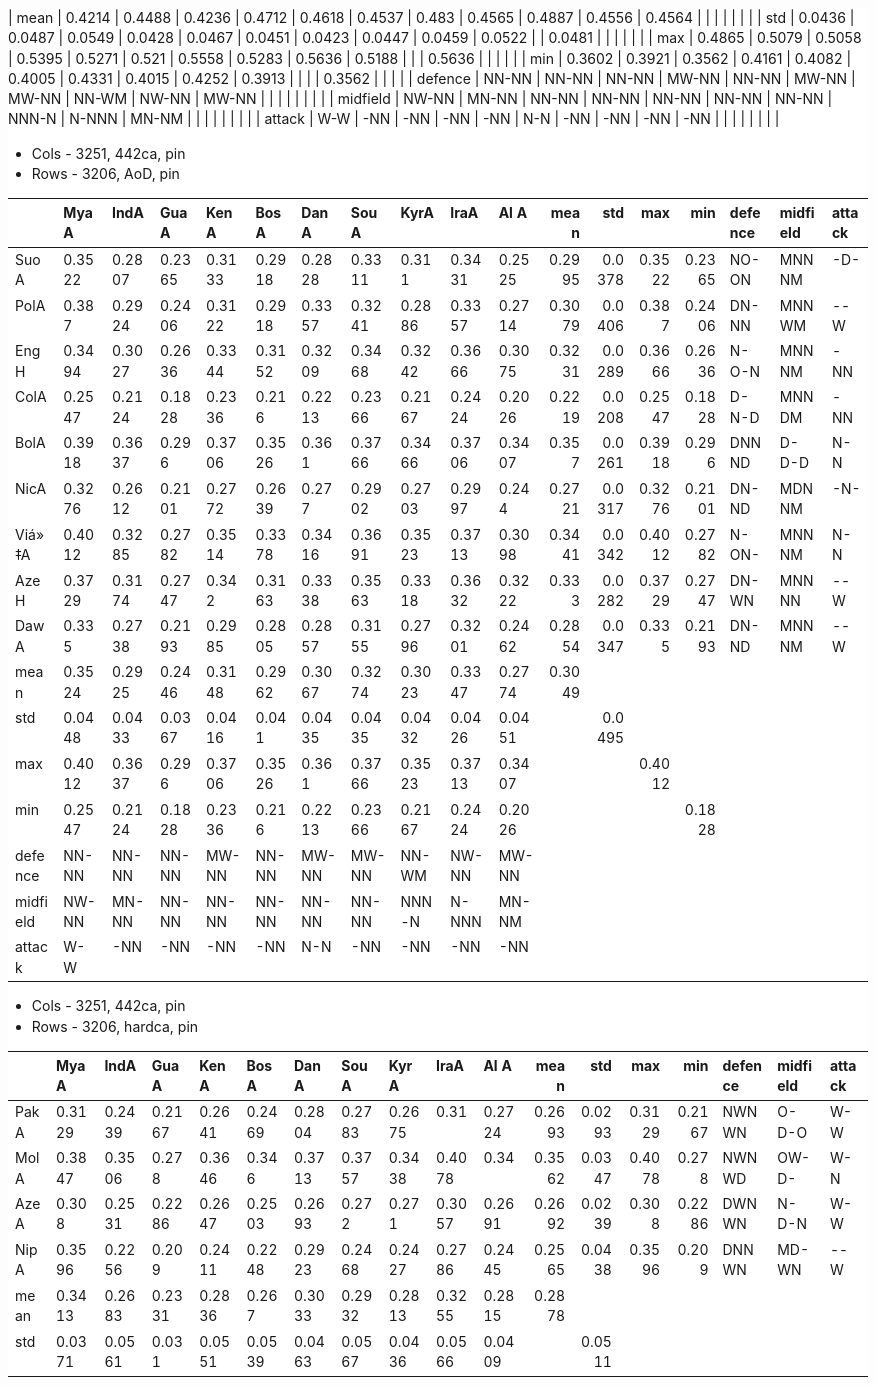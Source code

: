 | mean     | 0.4214 | 0.4488 | 0.4236 | 0.4712 | 0.4618 | 0.4537 | 0.483  | 0.4565 | 0.4887 | 0.4556 | 0.4564 |        |        |        |           |            |          |
| std      | 0.0436 | 0.0487 | 0.0549 | 0.0428 | 0.0467 | 0.0451 | 0.0423 | 0.0447 | 0.0459 | 0.0522 |        | 0.0481 |        |        |           |            |          |
| max      | 0.4865 | 0.5079 | 0.5058 | 0.5395 | 0.5271 | 0.521  | 0.5558 | 0.5283 | 0.5636 | 0.5188 |        |        | 0.5636 |        |           |            |          |
| min      | 0.3602 | 0.3921 | 0.3562 | 0.4161 | 0.4082 | 0.4005 | 0.4331 | 0.4015 | 0.4252 | 0.3913 |        |        |        | 0.3562 |           |            |          |
| defence  | NN-NN  | NN-NN  | NN-NN  | MW-NN  | NN-NN  | MW-NN  | MW-NN  | NN-WM  | NW-NN  | MW-NN  |        |        |        |        |           |            |          |
| midfield | NW-NN  | MN-NN  | NN-NN  | NN-NN  | NN-NN  | NN-NN  | NN-NN  | NNN-N  | N-NNN  | MN-NM  |        |        |        |        |           |            |          |
| attack   | W-W    | -NN    | -NN    | -NN    | -NN    | N-N    | -NN    | -NN    | -NN    | -NN    |        |        |        |        |           |            |          |

* Cols - 3251, 442ca, pin
* Rows - 3206, AoD, pin

|          | MyaA   | IndA   | GuaA   | KenA   | BosA   | DanA   | SouA   | KyrA   | IraA   | Al A   |   mean |    std |    max |    min | defence   | midfield   | attack   |
|:---------|:-------|:-------|:-------|:-------|:-------|:-------|:-------|:-------|:-------|:-------|-------:|-------:|-------:|-------:|:----------|:-----------|:---------|
| SuoA     | 0.3522 | 0.2807 | 0.2365 | 0.3133 | 0.2918 | 0.2828 | 0.3311 | 0.311  | 0.3431 | 0.2525 | 0.2995 | 0.0378 | 0.3522 | 0.2365 | NO-ON     | MNNNM      | -D-      |
| PolA     | 0.387  | 0.2924 | 0.2406 | 0.3122 | 0.2918 | 0.3357 | 0.3241 | 0.2886 | 0.3357 | 0.2714 | 0.3079 | 0.0406 | 0.387  | 0.2406 | DN-NN     | MNNWM      | --W      |
| EngH     | 0.3494 | 0.3027 | 0.2636 | 0.3344 | 0.3152 | 0.3209 | 0.3468 | 0.3242 | 0.3666 | 0.3075 | 0.3231 | 0.0289 | 0.3666 | 0.2636 | N-O-N     | MNNNM      | -NN      |
| ColA     | 0.2547 | 0.2124 | 0.1828 | 0.2336 | 0.216  | 0.2213 | 0.2366 | 0.2167 | 0.2424 | 0.2026 | 0.2219 | 0.0208 | 0.2547 | 0.1828 | D-N-D     | MNNDM      | -NN      |
| BolA     | 0.3918 | 0.3637 | 0.296  | 0.3706 | 0.3526 | 0.361  | 0.3766 | 0.3466 | 0.3706 | 0.3407 | 0.357  | 0.0261 | 0.3918 | 0.296  | DNNND     | D-D-D      | N-N      |
| NicA     | 0.3276 | 0.2612 | 0.2101 | 0.2772 | 0.2639 | 0.277  | 0.2902 | 0.2703 | 0.2997 | 0.244  | 0.2721 | 0.0317 | 0.3276 | 0.2101 | DN-ND     | MDNNM      | -N-      |
| Viá»‡A     | 0.4012 | 0.3285 | 0.2782 | 0.3514 | 0.3378 | 0.3416 | 0.3691 | 0.3523 | 0.3713 | 0.3098 | 0.3441 | 0.0342 | 0.4012 | 0.2782 | N-ON-     | MNNNM      | N-N      |
| AzeH     | 0.3729 | 0.3174 | 0.2747 | 0.342  | 0.3163 | 0.3338 | 0.3563 | 0.3318 | 0.3632 | 0.3222 | 0.333  | 0.0282 | 0.3729 | 0.2747 | DN-WN     | MNNNN      | --W      |
| DawA     | 0.335  | 0.2738 | 0.2193 | 0.2985 | 0.2805 | 0.2857 | 0.3155 | 0.2796 | 0.3201 | 0.2462 | 0.2854 | 0.0347 | 0.335  | 0.2193 | DN-ND     | MNNNM      | --W      |
| mean     | 0.3524 | 0.2925 | 0.2446 | 0.3148 | 0.2962 | 0.3067 | 0.3274 | 0.3023 | 0.3347 | 0.2774 | 0.3049 |        |        |        |           |            |          |
| std      | 0.0448 | 0.0433 | 0.0367 | 0.0416 | 0.041  | 0.0435 | 0.0435 | 0.0432 | 0.0426 | 0.0451 |        | 0.0495 |        |        |           |            |          |
| max      | 0.4012 | 0.3637 | 0.296  | 0.3706 | 0.3526 | 0.361  | 0.3766 | 0.3523 | 0.3713 | 0.3407 |        |        | 0.4012 |        |           |            |          |
| min      | 0.2547 | 0.2124 | 0.1828 | 0.2336 | 0.216  | 0.2213 | 0.2366 | 0.2167 | 0.2424 | 0.2026 |        |        |        | 0.1828 |           |            |          |
| defence  | NN-NN  | NN-NN  | NN-NN  | MW-NN  | NN-NN  | MW-NN  | MW-NN  | NN-WM  | NW-NN  | MW-NN  |        |        |        |        |           |            |          |
| midfield | NW-NN  | MN-NN  | NN-NN  | NN-NN  | NN-NN  | NN-NN  | NN-NN  | NNN-N  | N-NNN  | MN-NM  |        |        |        |        |           |            |          |
| attack   | W-W    | -NN    | -NN    | -NN    | -NN    | N-N    | -NN    | -NN    | -NN    | -NN    |        |        |        |        |           |            |          |

* Cols - 3251, 442ca, pin
* Rows - 3206, hardca, pin

|          | MyaA   | IndA   | GuaA   | KenA   | BosA   | DanA   | SouA   | KyrA   | IraA   | Al A   |   mean |    std |    max |    min | defence   | midfield   | attack   |
|:---------|:-------|:-------|:-------|:-------|:-------|:-------|:-------|:-------|:-------|:-------|-------:|-------:|-------:|-------:|:----------|:-----------|:---------|
| PakA     | 0.3129 | 0.2439 | 0.2167 | 0.2641 | 0.2469 | 0.2804 | 0.2783 | 0.2675 | 0.31   | 0.2724 | 0.2693 | 0.0293 | 0.3129 | 0.2167 | NWNWN     | O-D-O      | W-W      |
| MolA     | 0.3847 | 0.3506 | 0.278  | 0.3646 | 0.346  | 0.3713 | 0.3757 | 0.3438 | 0.4078 | 0.34   | 0.3562 | 0.0347 | 0.4078 | 0.278  | NWNWD     | OW-D-      | W-N      |
| AzeA     | 0.308  | 0.2531 | 0.2286 | 0.2647 | 0.2503 | 0.2693 | 0.272  | 0.271  | 0.3057 | 0.2691 | 0.2692 | 0.0239 | 0.308  | 0.2286 | DWNWN     | N-D-N      | W-W      |
| NipA     | 0.3596 | 0.2256 | 0.209  | 0.2411 | 0.2248 | 0.2923 | 0.2468 | 0.2427 | 0.2786 | 0.2445 | 0.2565 | 0.0438 | 0.3596 | 0.209  | DNNWN     | MD-WN      | --W      |
| mean     | 0.3413 | 0.2683 | 0.2331 | 0.2836 | 0.267  | 0.3033 | 0.2932 | 0.2813 | 0.3255 | 0.2815 | 0.2878 |        |        |        |           |            |          |
| std      | 0.0371 | 0.0561 | 0.031  | 0.0551 | 0.0539 | 0.0463 | 0.0567 | 0.0436 | 0.0566 | 0.0409 |        | 0.0511 |        |        |           |            |          |